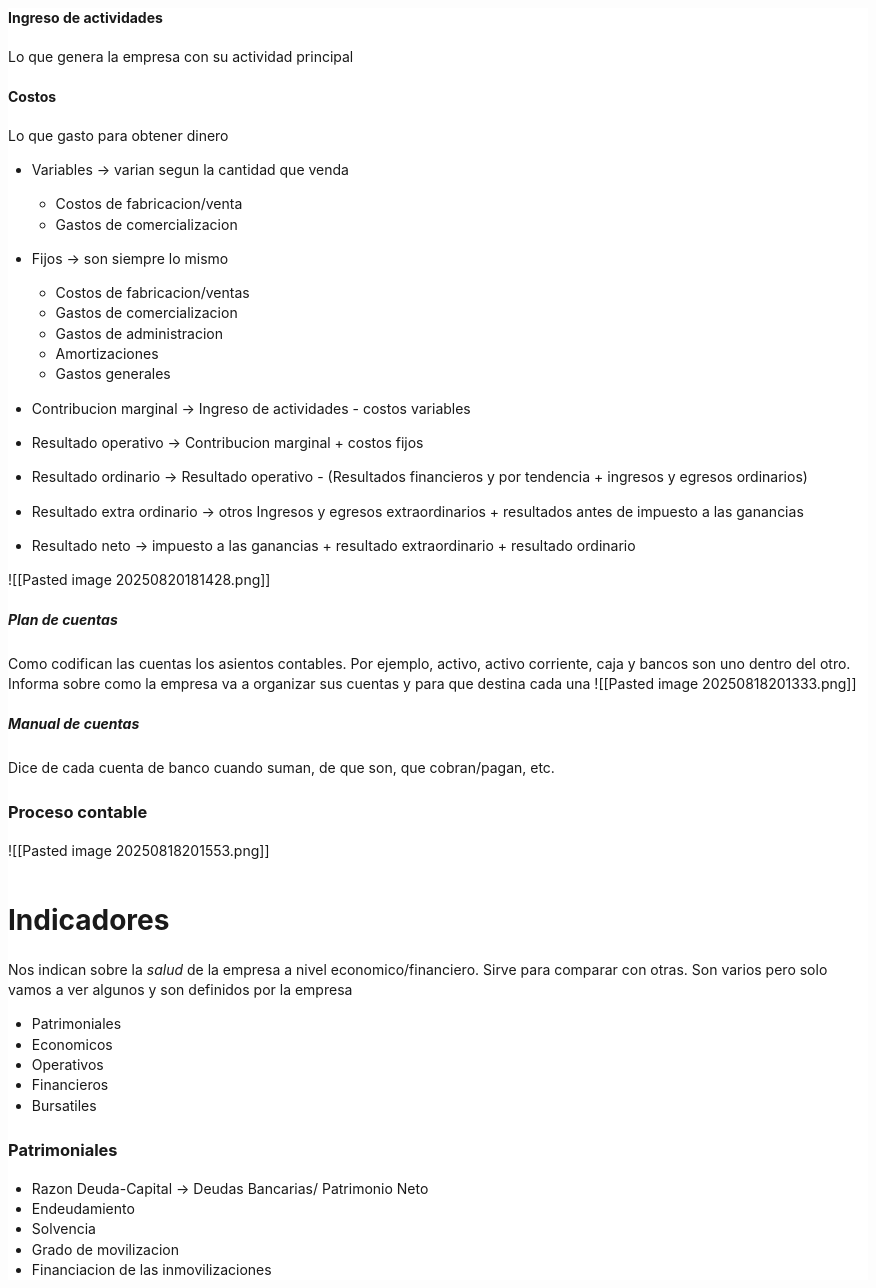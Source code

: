 #### Ingreso de actividades
Lo que genera la empresa con su actividad principal

#### Costos
Lo que gasto para obtener dinero
- Variables -> varian segun la cantidad que venda
	- Costos de fabricacion/venta
	- Gastos de comercializacion
- Fijos -> son siempre lo mismo
	- Costos de fabricacion/ventas
	- Gastos de comercializacion
	- Gastos de administracion
	- Amortizaciones
	- Gastos generales

- Contribucion marginal -> Ingreso de actividades - costos variables
-  Resultado operativo -> Contribucion marginal + costos fijos
- Resultado ordinario -> Resultado operativo - (Resultados financieros y por tendencia + ingresos y egresos ordinarios)
- Resultado extra ordinario -> otros Ingresos y egresos extraordinarios + resultados antes de impuesto a las ganancias
- Resultado neto -> impuesto a las ganancias + resultado extraordinario + resultado ordinario

![[Pasted image 20250820181428.png]]

##### Plan de cuentas
Como codifican las cuentas los asientos contables. Por ejemplo, activo, activo corriente, caja y bancos son uno dentro del otro. Informa sobre como la empresa va a organizar sus cuentas y para que destina cada una
![[Pasted image 20250818201333.png]]

##### Manual de cuentas
Dice de cada cuenta de banco cuando suman, de que son, que cobran/pagan, etc.

### Proceso contable
![[Pasted image 20250818201553.png]]


# Indicadores
Nos indican sobre la *salud* de la empresa a nivel economico/financiero. Sirve para comparar con otras. Son varios pero solo vamos a ver algunos y son definidos por la empresa
- Patrimoniales
- Economicos
- Operativos
- Financieros 
- Bursatiles

### Patrimoniales
- Razon Deuda-Capital -> Deudas Bancarias/ Patrimonio Neto
- Endeudamiento
- Solvencia
- Grado de movilizacion
- Financiacion de las inmovilizaciones
